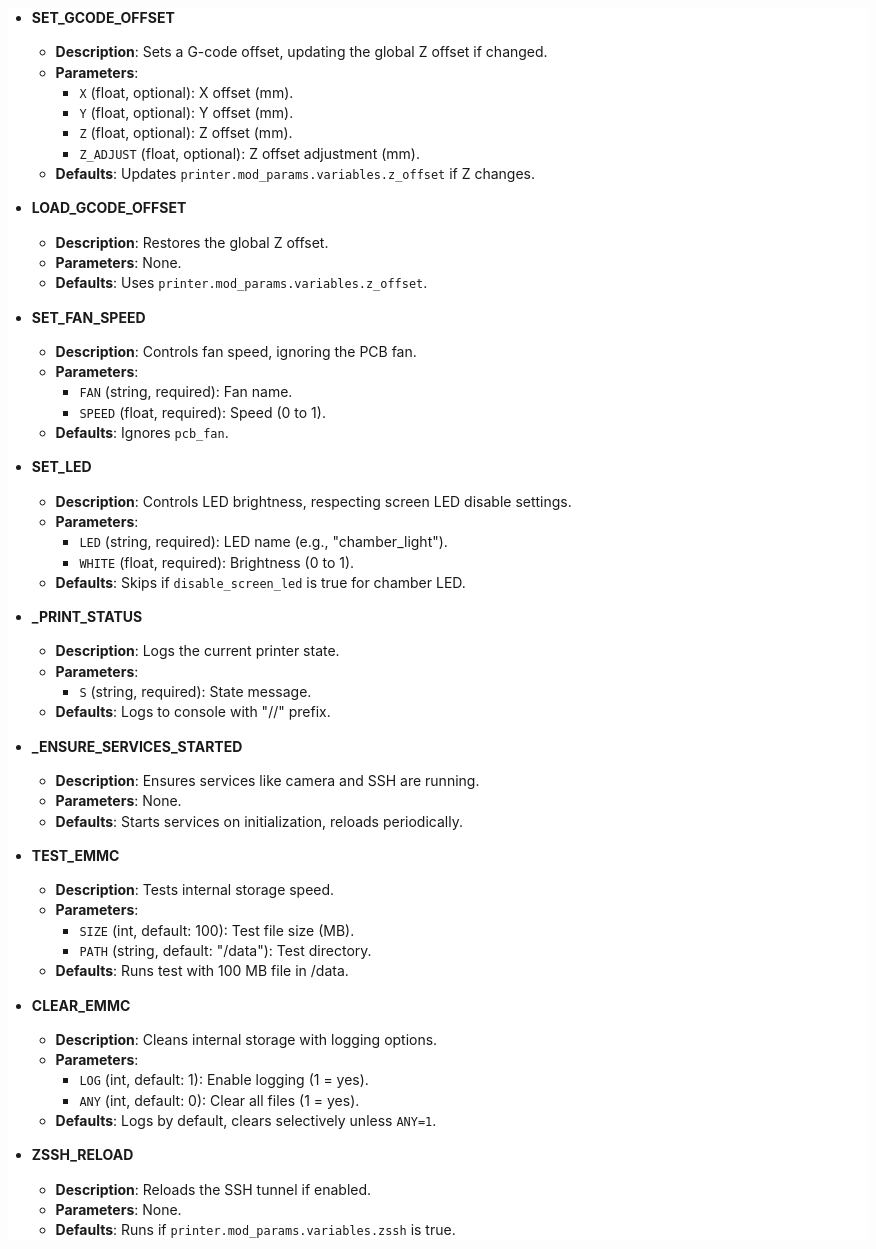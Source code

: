 - **SET_GCODE_OFFSET**
  - **Description**: Sets a G-code offset, updating the global Z offset if changed.
  - **Parameters**:
    - `X` (float, optional): X offset (mm).
    - `Y` (float, optional): Y offset (mm).
    - `Z` (float, optional): Z offset (mm).
    - `Z_ADJUST` (float, optional): Z offset adjustment (mm).
  - **Defaults**: Updates `printer.mod_params.variables.z_offset` if Z changes.

- **LOAD_GCODE_OFFSET**
  - **Description**: Restores the global Z offset.
  - **Parameters**: None.
  - **Defaults**: Uses `printer.mod_params.variables.z_offset`.

- **SET_FAN_SPEED**
  - **Description**: Controls fan speed, ignoring the PCB fan.
  - **Parameters**:
    - `FAN` (string, required): Fan name.
    - `SPEED` (float, required): Speed (0 to 1).
  - **Defaults**: Ignores `pcb_fan`.

- **SET_LED**
  - **Description**: Controls LED brightness, respecting screen LED disable settings.
  - **Parameters**:
    - `LED` (string, required): LED name (e.g., "chamber_light").
    - `WHITE` (float, required): Brightness (0 to 1).
  - **Defaults**: Skips if `disable_screen_led` is true for chamber LED.

- **_PRINT_STATUS**
  - **Description**: Logs the current printer state.
  - **Parameters**:
    - `S` (string, required): State message.
  - **Defaults**: Logs to console with "//" prefix.

- **_ENSURE_SERVICES_STARTED**
  - **Description**: Ensures services like camera and SSH are running.
  - **Parameters**: None.
  - **Defaults**: Starts services on initialization, reloads periodically.

- **TEST_EMMC**
  - **Description**: Tests internal storage speed.
  - **Parameters**:
    - `SIZE` (int, default: 100): Test file size (MB).
    - `PATH` (string, default: "/data"): Test directory.
  - **Defaults**: Runs test with 100 MB file in /data.

- **CLEAR_EMMC**
  - **Description**: Cleans internal storage with logging options.
  - **Parameters**:
    - `LOG` (int, default: 1): Enable logging (1 = yes).
    - `ANY` (int, default: 0): Clear all files (1 = yes).
  - **Defaults**: Logs by default, clears selectively unless `ANY=1`.

- **ZSSH_RELOAD**
  - **Description**: Reloads the SSH tunnel if enabled.
  - **Parameters**: None.
  - **Defaults**: Runs if `printer.mod_params.variables.zssh` is true.
